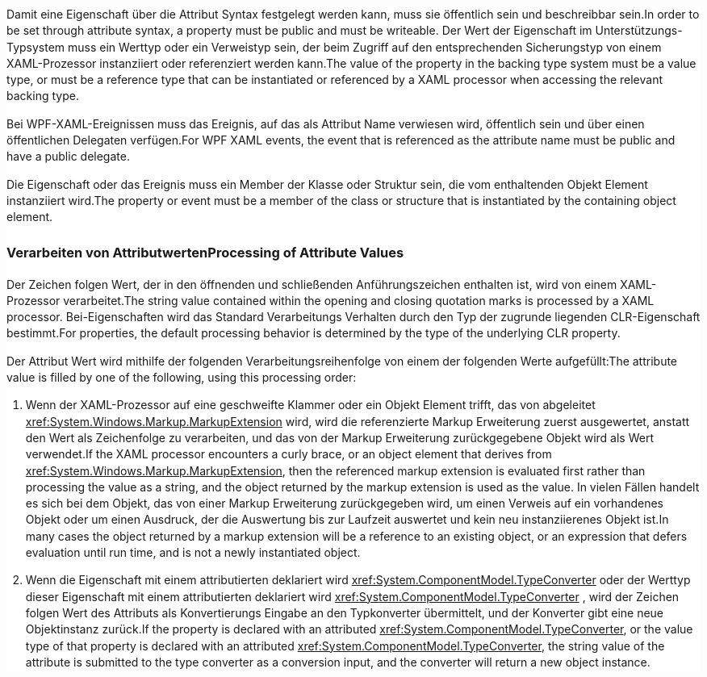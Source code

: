  <span data-ttu-id="569b7-167">Damit eine Eigenschaft über die Attribut Syntax festgelegt werden kann, muss sie öffentlich sein und beschreibbar sein.</span><span class="sxs-lookup"><span data-stu-id="569b7-167">In order to be set through attribute syntax, a property must be public and must be writeable.</span></span> <span data-ttu-id="569b7-168">Der Wert der Eigenschaft im Unterstützungs-Typsystem muss ein Werttyp oder ein Verweistyp sein, der beim Zugriff auf den entsprechenden Sicherungstyp von einem XAML-Prozessor instanziiert oder referenziert werden kann.</span><span class="sxs-lookup"><span data-stu-id="569b7-168">The value of the property in the backing type system must be a value type, or must be a reference type that can be instantiated or referenced by a XAML processor when accessing the relevant backing type.</span></span>  
  
 <span data-ttu-id="569b7-169">Bei WPF-XAML-Ereignissen muss das Ereignis, auf das als Attribut Name verwiesen wird, öffentlich sein und über einen öffentlichen Delegaten verfügen.</span><span class="sxs-lookup"><span data-stu-id="569b7-169">For WPF XAML events, the event that is referenced as the attribute name must be public and have a public delegate.</span></span>  
  
 <span data-ttu-id="569b7-170">Die Eigenschaft oder das Ereignis muss ein Member der Klasse oder Struktur sein, die vom enthaltenden Objekt Element instanziiert wird.</span><span class="sxs-lookup"><span data-stu-id="569b7-170">The property or event must be a member of the class or structure that is instantiated by the containing object element.</span></span>  
  
### <a name="processing-of-attribute-values"></a><span data-ttu-id="569b7-171">Verarbeiten von Attributwerten</span><span class="sxs-lookup"><span data-stu-id="569b7-171">Processing of Attribute Values</span></span>  
 <span data-ttu-id="569b7-172">Der Zeichen folgen Wert, der in den öffnenden und schließenden Anführungszeichen enthalten ist, wird von einem XAML-Prozessor verarbeitet.</span><span class="sxs-lookup"><span data-stu-id="569b7-172">The string value contained within the opening and closing quotation marks is processed by a XAML processor.</span></span> <span data-ttu-id="569b7-173">Bei-Eigenschaften wird das Standard Verarbeitungs Verhalten durch den Typ der zugrunde liegenden CLR-Eigenschaft bestimmt.</span><span class="sxs-lookup"><span data-stu-id="569b7-173">For properties, the default processing behavior is determined by the type of the underlying CLR property.</span></span>  
  
 <span data-ttu-id="569b7-174">Der Attribut Wert wird mithilfe der folgenden Verarbeitungsreihenfolge von einem der folgenden Werte aufgefüllt:</span><span class="sxs-lookup"><span data-stu-id="569b7-174">The attribute value is filled by one of the following, using this processing order:</span></span>  
  
1. <span data-ttu-id="569b7-175">Wenn der XAML-Prozessor auf eine geschweifte Klammer oder ein Objekt Element trifft, das von abgeleitet <xref:System.Windows.Markup.MarkupExtension> wird, wird die referenzierte Markup Erweiterung zuerst ausgewertet, anstatt den Wert als Zeichenfolge zu verarbeiten, und das von der Markup Erweiterung zurückgegebene Objekt wird als Wert verwendet.</span><span class="sxs-lookup"><span data-stu-id="569b7-175">If the XAML processor encounters a curly brace, or an object element that derives from <xref:System.Windows.Markup.MarkupExtension>, then the referenced markup extension is evaluated first rather than processing the value as a string, and the object returned by the markup extension is used as the value.</span></span> <span data-ttu-id="569b7-176">In vielen Fällen handelt es sich bei dem Objekt, das von einer Markup Erweiterung zurückgegeben wird, um einen Verweis auf ein vorhandenes Objekt oder um einen Ausdruck, der die Auswertung bis zur Laufzeit auswertet und kein neu instanziierenes Objekt ist.</span><span class="sxs-lookup"><span data-stu-id="569b7-176">In many cases the object returned by a markup extension will be a reference to an existing object, or an expression that defers evaluation until run time, and is not a newly instantiated object.</span></span>  
  
2. <span data-ttu-id="569b7-177">Wenn die Eigenschaft mit einem attributierten deklariert wird <xref:System.ComponentModel.TypeConverter> oder der Werttyp dieser Eigenschaft mit einem attributierten deklariert wird <xref:System.ComponentModel.TypeConverter> , wird der Zeichen folgen Wert des Attributs als Konvertierungs Eingabe an den Typkonverter übermittelt, und der Konverter gibt eine neue Objektinstanz zurück.</span><span class="sxs-lookup"><span data-stu-id="569b7-177">If the property is declared with an attributed <xref:System.ComponentModel.TypeConverter>, or the value type of that property is declared with an attributed <xref:System.ComponentModel.TypeConverter>, the string value of the attribute is submitted to the type converter as a conversion input, and the converter will return a new object instance.</span></span>  
  